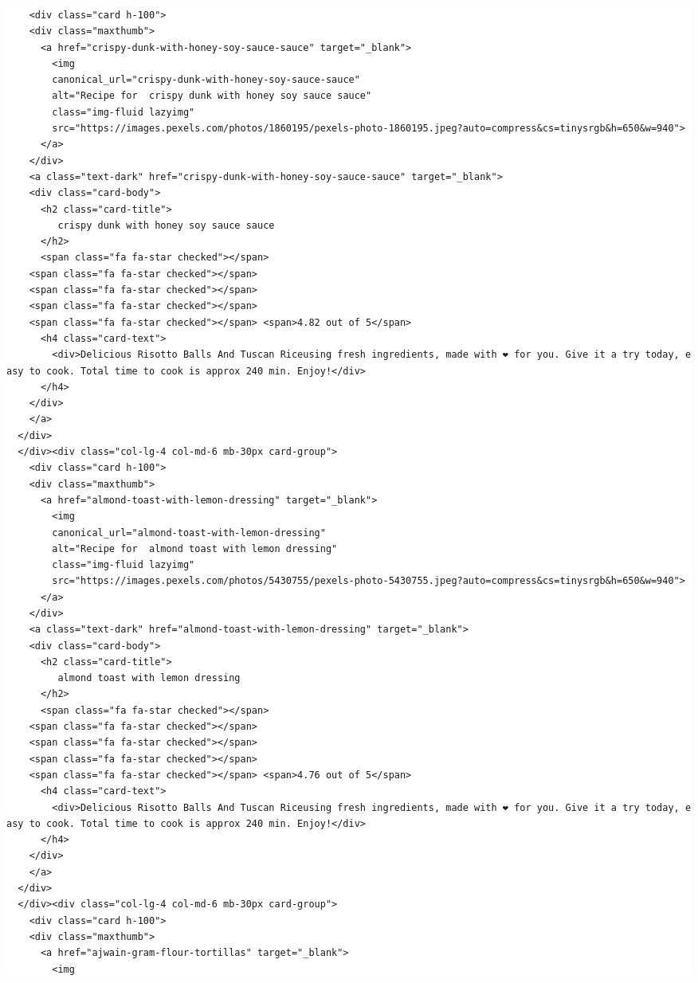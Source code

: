         <div class="card h-100">
        <div class="maxthumb">
          <a href="crispy-dunk-with-honey-soy-sauce-sauce" target="_blank">
            <img
            canonical_url="crispy-dunk-with-honey-soy-sauce-sauce"
            alt="Recipe for  crispy dunk with honey soy sauce sauce"
            class="img-fluid lazyimg"
            src="https://images.pexels.com/photos/1860195/pexels-photo-1860195.jpeg?auto=compress&cs=tinysrgb&h=650&w=940">
          </a>
        </div>
        <a class="text-dark" href="crispy-dunk-with-honey-soy-sauce-sauce" target="_blank">
        <div class="card-body">
          <h2 class="card-title">
             crispy dunk with honey soy sauce sauce
          </h2>
          <span class="fa fa-star checked"></span>
        <span class="fa fa-star checked"></span>
        <span class="fa fa-star checked"></span>
        <span class="fa fa-star checked"></span>
        <span class="fa fa-star checked"></span> <span>4.82 out of 5</span>
          <h4 class="card-text">
            <div>Delicious Risotto Balls And Tuscan Riceusing fresh ingredients, made with ❤️ for you. Give it a try today, easy to cook. Total time to cook is approx 240 min. Enjoy!</div>
          </h4>
        </div>
        </a>
      </div>
      </div><div class="col-lg-4 col-md-6 mb-30px card-group">
        <div class="card h-100">
        <div class="maxthumb">
          <a href="almond-toast-with-lemon-dressing" target="_blank">
            <img
            canonical_url="almond-toast-with-lemon-dressing"
            alt="Recipe for  almond toast with lemon dressing"
            class="img-fluid lazyimg"
            src="https://images.pexels.com/photos/5430755/pexels-photo-5430755.jpeg?auto=compress&cs=tinysrgb&h=650&w=940">
          </a>
        </div>
        <a class="text-dark" href="almond-toast-with-lemon-dressing" target="_blank">
        <div class="card-body">
          <h2 class="card-title">
             almond toast with lemon dressing
          </h2>
          <span class="fa fa-star checked"></span>
        <span class="fa fa-star checked"></span>
        <span class="fa fa-star checked"></span>
        <span class="fa fa-star checked"></span>
        <span class="fa fa-star checked"></span> <span>4.76 out of 5</span>
          <h4 class="card-text">
            <div>Delicious Risotto Balls And Tuscan Riceusing fresh ingredients, made with ❤️ for you. Give it a try today, easy to cook. Total time to cook is approx 240 min. Enjoy!</div>
          </h4>
        </div>
        </a>
      </div>
      </div><div class="col-lg-4 col-md-6 mb-30px card-group">
        <div class="card h-100">
        <div class="maxthumb">
          <a href="ajwain-gram-flour-tortillas" target="_blank">
            <img